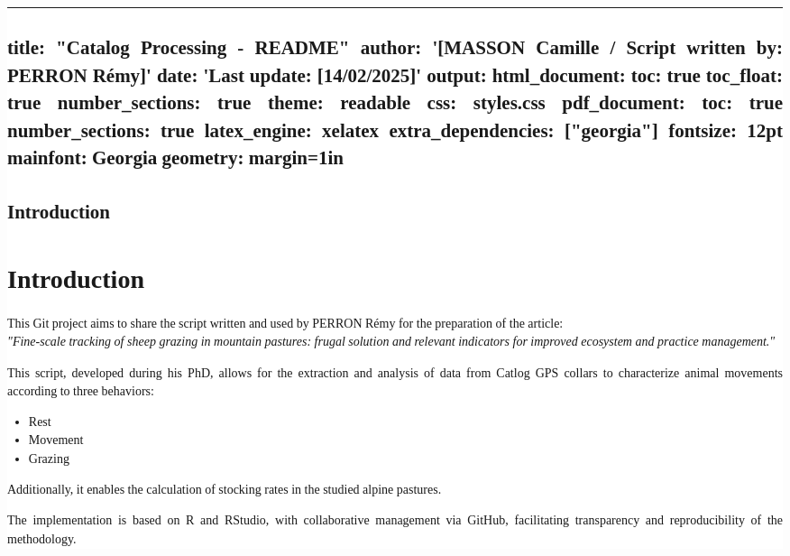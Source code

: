 
---
title: "Catalog Processing - README"
author: '[MASSON Camille / Script written by: PERRON Rémy]'
date: 'Last update: [14/02/2025]'
output:
  html_document:
    toc: true
    toc_float: true
    number_sections: true
    theme: readable
    css: styles.css
  pdf_document:
    toc: true
    number_sections: true
    latex_engine: xelatex
    extra_dependencies: ["georgia"]
fontsize: 12pt
mainfont: Georgia
geometry: margin=1in
---

<style>
  body {
    font-family: Georgia, serif;
    text-align: justify;
  }
  h1, h2, h3, h4, h5, h6 {
    font-family: Georgia, serif;
  }
</style>

## Introduction
# Introduction

This Git project aims to share the script written and used by PERRON Rémy for the preparation of the article:  
*"Fine-scale tracking of sheep grazing in mountain pastures: frugal solution and relevant indicators for improved ecosystem and practice management."*  

This script, developed during his PhD, allows for the extraction and analysis of data from Catlog GPS collars to characterize animal movements according to three behaviors:  

- Rest
- Movement  
- Grazing  

Additionally, it enables the calculation of stocking rates in the studied alpine pastures.  

The implementation is based on R and RStudio, with collaborative management via GitHub, facilitating transparency and reproducibility of the methodology.  
